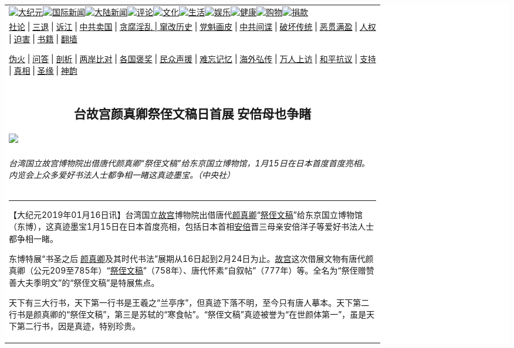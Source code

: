 <a name="1" id="1" target="_blank"></a><span id="1"></span>
<table border="0"><tr><td colspan="2" VALIGN=TOP><a href="https://github.com/mprjd2205/djy/blob/master/gb/nsc413.md#1"><img src="https://gitlab.com/szzdlab/www/raw/master/t/djy/1.jpg" title="大纪元"></a><a href="https://github.com/mprjd2205/djy/blob/master/gb/n24hr.md#1"><img src="https://gitlab.com/szzdlab/www/raw/master/t/djy/3.jpg" title="国际新闻"></a><a href="https://github.com/mprjd2205/djy/blob/master/gb/nsc413.md#1"><img src="https://gitlab.com/szzdlab/www/raw/master/t/djy/4.jpg" title="大陆新闻"></a><a href="https://github.com/mprjd2205/djy/blob/master/gb/news392.md#1"><img src="https://gitlab.com/szzdlab/www/raw/master/t/djy/5.jpg" title="评论"></a><a href="https://github.com/mprjd2205/djy/blob/master/gb/news2007.md#1"><img src="https://gitlab.com/szzdlab/www/raw/master/t/djy/6.jpg" title="文化"></a><a href="https://github.com/mprjd2205/djy/blob/master/gb/news2008.md#1"><img src="https://gitlab.com/szzdlab/www/raw/master/t/djy/7.jpg" title="生活"></a><a href="https://github.com/mprjd2205/djy/blob/master/gb/ncyule.md#1"><img src="https://gitlab.com/szzdlab/www/raw/master/t/djy/8.jpg" title="娱乐"></a><a href="https://github.com/mprjd2205/djy/blob/master/gb/nsc1002.md#1"><img src="https://gitlab.com/szzdlab/www/raw/master/t/djy/9.jpg" title="健康"><a href="https://www.youlucky.com"><img src="https://gitlab.com/szzdlab/www/raw/master/t/djy/10.jpg" title="购物"></a><a href="https://www.supportepoch.org/donation?utm_medium=epochtimes&utm_source=referral&utm_campaign=donate_button_djyhomepage"><img src="https://gitlab.com/szzdlab/www/raw/master/t/djy/12.jpg" title="捐款"></a></td></tr>
<tr><td colspan="2" VALIGN=TOP><a target="_blank" href="https://github.com/mprjd2205/djy/blob/master/gb/9p.md#1">社论</a> | <a target="_blank" href="https://github.com/mprjd2205/djy/blob/master/gb/nf5657.md#1">三退</a> | <a target="_blank" href="https://github.com/mprjd2205/djy/blob/master/gb/nf6123.md#1">诉江</a> | <a target="_blank" href="https://github.com/mprjd2205/djy/blob/master/gb/nf1176117.md#1">中共卖国</a> | <a target="_blank" href="https://github.com/mprjd2205/djy/blob/master/gb/nf5773.md#1">贪腐淫乱 | <a target="_blank" href="https://github.com/mprjd2205/djy/blob/master/gb/nf1176115.md#1">窜改历史</a> | <a target="_blank" href="https://github.com/mprjd2205/djy/blob/master/gb/nf1176107.md#1">党魁画皮</a> | <a target="_blank" href="https://github.com/mprjd2205/djy/blob/master/gb/nf1320400.md#1">中共间谍</a> | <a target="_blank" href="https://github.com/mprjd2205/djy/blob/master/gb/nf1176114.md#1">破坏传统</a> | <a target="_blank" href="https://github.com/mprjd2205/djy/blob/master/gb/nf5287.md#1">恶贯满盈</a> | <a target="_blank" href="https://github.com/mprjd2205/djy/blob/master/gb/ncid278.md#1">人权</a> | <a target="_blank" href="https://github.com/mprjd2205/djy/blob/master/gb/nf1176111.md#1">迫害</a> | <a target="_blank" href="https://github.com/mprjd2205/djy/blob/master/gb/nf1235328.md#1">书籍</a> | <a target="_blank" href="https://github.com/mprjd2205/www/blob/master/README.md?zsrh#1">翻墙</a></p><p><a target="_blank" href="https://github.com/mprjd2205/djy/blob/master/gb/nf5562.md#1">伪火</a> | <a target="_blank" href="https://github.com/mprjd2205/djy/blob/master/gb/nf4378.md#1">问答</a> | <a target="_blank" href="https://github.com/mprjd2205/djy/blob/master/gb/nf5792.md#1">剖析</a> | <a target="_blank" href="https://github.com/mprjd2205/djy/blob/master/gb/nf5735.md#1">两岸比对</a> | <a target="_blank" href="https://github.com/mprjd2205/djy/blob/master/gb/nf6119.md#1">各国褒奖</a> | <a target="_blank" href="https://github.com/mprjd2205/djy/blob/master/gb/nf6120.md#1">民众声援</a> | <a target="_blank" href="https://github.com/mprjd2205/djy/blob/master/gb/nf1188594.md#1">难忘记忆</a> | <a target="_blank" href="https://github.com/mprjd2205/djy/blob/master/gb/nf3180.md#1">海外弘传</a> | <a target="_blank" href="https://github.com/mprjd2205/djy/blob/master/gb/nf5410.md#1">万人上访</a> | <a target="_blank" href="https://github.com/mprjd2205/ntdtv/blob/master/gb/prog1530_1.md#1">和平抗议</a> | <a target="_blank" href="https://github.com/mprjd2205/djy/blob/master/gb/nf4386.md#1">支持</a> | <a target="_blank" href="https://github.com/mprjd2205/djy/blob/master/gb/nf4389.md#1">真相</a> | <a target="_blank" href="https://github.com/mprjd2205/djy/blob/master/gb/nf5790.md#1">圣缘</a> | <a target="_blank" href="https://github.com/mprjd2205/djy/blob/master/gb/nf4786.md#1">神韵</a></td></tr>
<tr><td VALIGN=TOP width="626"><h2 align=center>台故宫颜真卿祭侄文稿日首展 安倍母也争睹</h2>
<img src="http://i.epochtimes.com/assets/uploads/2019/01/1901152037502378-600x400.jpg" />
<h6>台湾国立故宫博物院出借唐代颜真卿“祭侄文稿”给东京国立博物馆，1月15日在日本首度首度亮相。内览会上众多爱好书法人士都争相一睹这真迹墨宝。（中央社）
</h6>
<hr>
<p>【大纪元2019年01月16日讯】台湾国立<a href="https://github.com/mprjd2205/djy/blob/master/gb/tag/%E6%95%85%E5%AE%AB.md">故宫</a>博物院出借唐代<a href="https://github.com/mprjd2205/djy/blob/master/gb/tag/%E9%A2%9C%E7%9C%9F%E5%8D%BF.md">颜真卿</a>“<a href="https://github.com/mprjd2205/djy/blob/master/gb/tag/%E7%A5%AD%E4%BE%84%E6%96%87%E7%A8%BF.md">祭侄文稿</a>”给东京国立博物馆（东博），这真迹墨宝1月15日在日本首度亮相，包括日本首相<a href="https://github.com/mprjd2205/djy/blob/master/gb/tag/%E5%AE%89%E5%80%8D.md">安倍</a>晋三母亲安倍洋子等爱好书法人士都争相一睹。</p>
<p>东博特展“书圣之后 <a href="https://github.com/mprjd2205/djy/blob/master/gb/tag/%E9%A2%9C%E7%9C%9F%E5%8D%BF.md">颜真卿</a>及其时代书法”展期从16日起到2月24日为止。<a href="https://github.com/mprjd2205/djy/blob/master/gb/tag/%E6%95%85%E5%AE%AB.md">故宫</a>这次借展文物有唐代颜真卿（公元209至785年）“<a href="https://github.com/mprjd2205/djy/blob/master/gb/tag/%E7%A5%AD%E4%BE%84%E6%96%87%E7%A8%BF.md">祭侄文稿</a>”（758年）、唐代怀素“自叙帖”（777年）等。全名为“祭侄赠赞善大夫季明文”的“祭侄文稿”是特展焦点。</p>
<p>天下有三大行书，天下第一行书是王羲之“兰亭序”，但真迹下落不明，至今只有唐人摹本。天下第二行书是颜真卿的“祭侄文稿”，第三是苏轼的“寒食帖”。“祭侄文稿”真迹被誉为“在世颜体第一”，虽是天下第二行书，因是真迹，特别珍贵。</p>